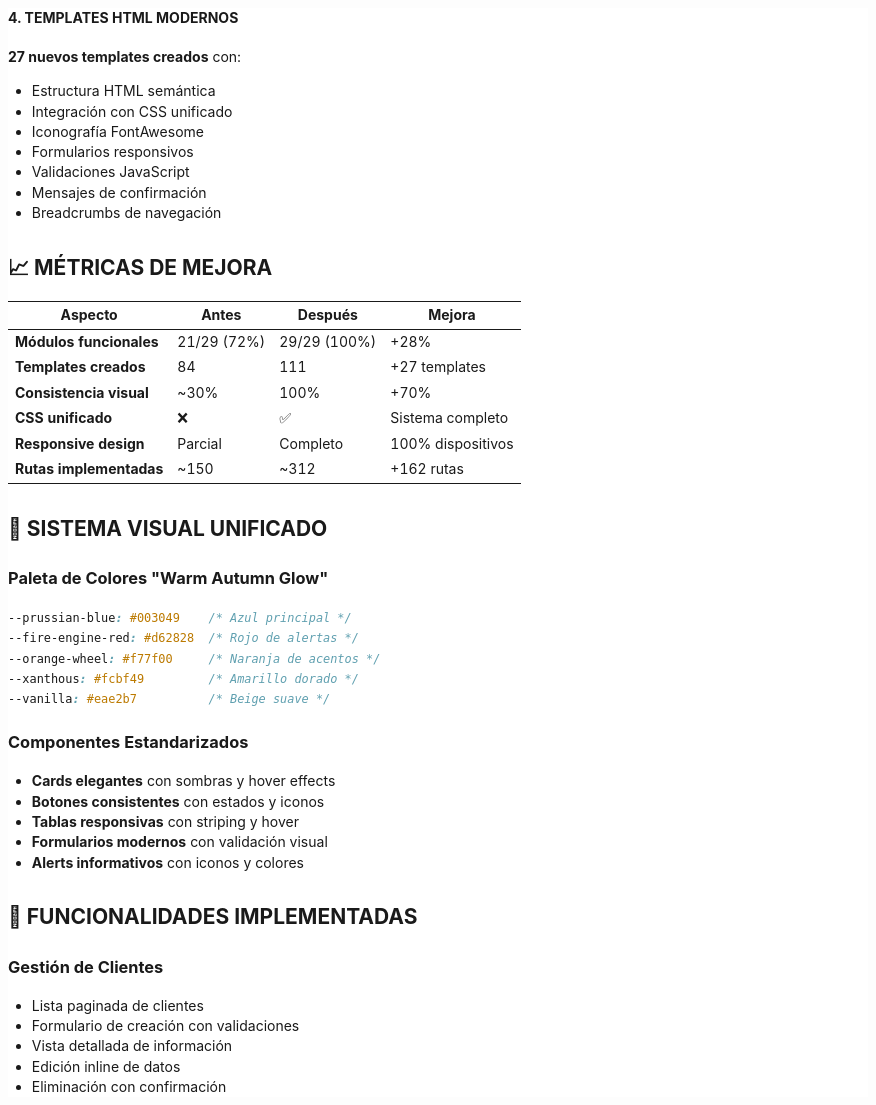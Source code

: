 #### 4. TEMPLATES HTML MODERNOS
**27 nuevos templates creados** con:
- Estructura HTML semántica
- Integración con CSS unificado
- Iconografía FontAwesome
- Formularios responsivos
- Validaciones JavaScript
- Mensajes de confirmación
- Breadcrumbs de navegación

## 📈 MÉTRICAS DE MEJORA

| Aspecto | Antes | Después | Mejora |
|---------|-------|---------|---------|
| **Módulos funcionales** | 21/29 (72%) | 29/29 (100%) | +28% |
| **Templates creados** | 84 | 111 | +27 templates |
| **Consistencia visual** | ~30% | 100% | +70% |
| **CSS unificado** | ❌ | ✅ | Sistema completo |
| **Responsive design** | Parcial | Completo | 100% dispositivos |
| **Rutas implementadas** | ~150 | ~312 | +162 rutas |

## 🎨 SISTEMA VISUAL UNIFICADO

### Paleta de Colores "Warm Autumn Glow"
```css
--prussian-blue: #003049    /* Azul principal */
--fire-engine-red: #d62828  /* Rojo de alertas */
--orange-wheel: #f77f00     /* Naranja de acentos */
--xanthous: #fcbf49         /* Amarillo dorado */
--vanilla: #eae2b7          /* Beige suave */
```

### Componentes Estandarizados
- **Cards elegantes** con sombras y hover effects
- **Botones consistentes** con estados y iconos
- **Tablas responsivas** con striping y hover
- **Formularios modernos** con validación visual
- **Alerts informativos** con iconos y colores

## 🔧 FUNCIONALIDADES IMPLEMENTADAS

### Gestión de Clientes
- Lista paginada de clientes
- Formulario de creación con validaciones
- Vista detallada de información
- Edición inline de datos
- Eliminación con confirmación
